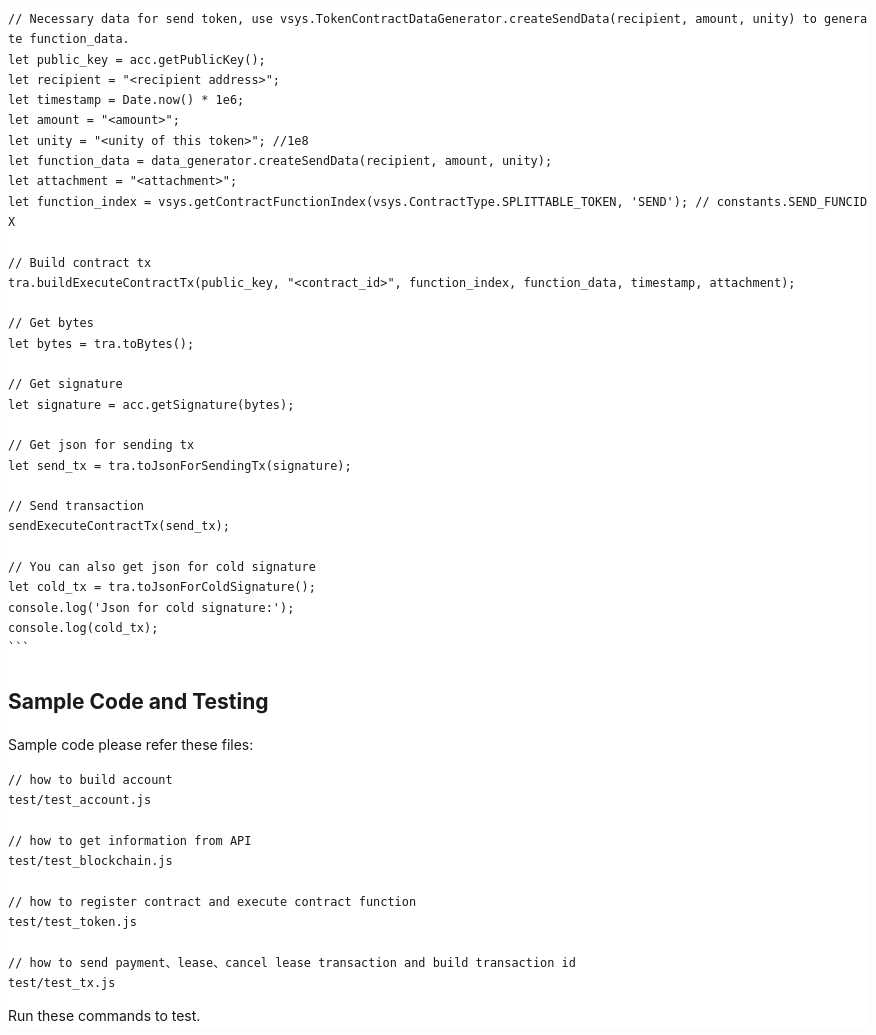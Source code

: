     // Necessary data for send token, use vsys.TokenContractDataGenerator.createSendData(recipient, amount, unity) to generate function_data.
    let public_key = acc.getPublicKey();
    let recipient = "<recipient address>";
    let timestamp = Date.now() * 1e6;
    let amount = "<amount>";
    let unity = "<unity of this token>"; //1e8
    let function_data = data_generator.createSendData(recipient, amount, unity);
    let attachment = "<attachment>";
    let function_index = vsys.getContractFunctionIndex(vsys.ContractType.SPLITTABLE_TOKEN, 'SEND'); // constants.SEND_FUNCIDX

    // Build contract tx
    tra.buildExecuteContractTx(public_key, "<contract_id>", function_index, function_data, timestamp, attachment);

    // Get bytes
    let bytes = tra.toBytes();

    // Get signature
    let signature = acc.getSignature(bytes);

    // Get json for sending tx
    let send_tx = tra.toJsonForSendingTx(signature);

    // Send transaction
    sendExecuteContractTx(send_tx);

    // You can also get json for cold signature
    let cold_tx = tra.toJsonForColdSignature();
    console.log('Json for cold signature:');
    console.log(cold_tx);
    ```

## Sample Code and Testing


Sample code please refer these files:


```
// how to build account
test/test_account.js

// how to get information from API
test/test_blockchain.js

// how to register contract and execute contract function
test/test_token.js

// how to send payment、lease、cancel lease transaction and build transaction id
test/test_tx.js
```

Run these commands to test.
